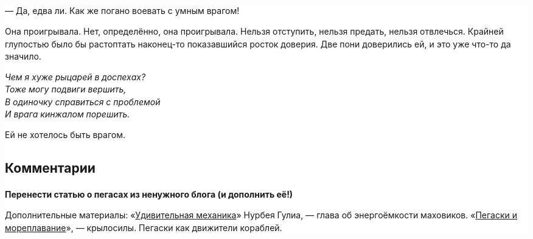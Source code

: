 — Да, едва ли. Как же погано воевать с умным врагом!

Она проигрывала. Нет, определённо, она проигрывала. Нельзя отступить, нельзя предать, нельзя отвлечься. Крайней глупостью было бы растоптать наконец-то показавшийся росток доверия. Две пони доверились ей, и это уже что-то да значило.

<span align="center"><em>
Чем я хуже рыцарей в доспехах?  
Тоже могу подвиги вершить,  
В одиночку справиться с проблемой  
И врага кинжалом порешить.  
</em></span>

Ей не хотелось быть врагом.

## Комментарии

**Перенести статью о пегасах из ненужного блога (и дополнить её!)**

Дополнительные материалы:
«<a href="http://www.comnew.ru/text/gulia/26.htm">Удивительная механика</a>» Нурбея Гулиа, — глава об энергоёмкости маховиков.
«<a href="ссылка">Пегаски и мореплавание</a>», — крылосилы. Пегаски как движители кораблей.
